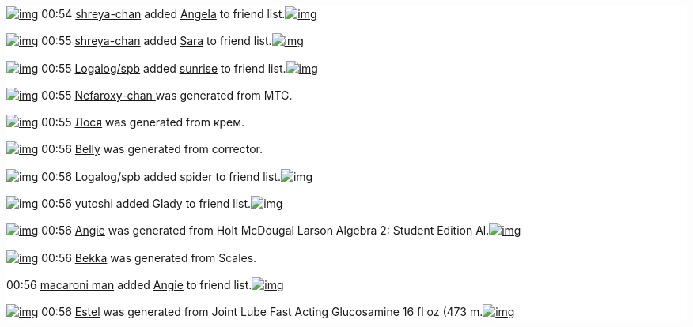 [![img](http://img706.imageshack.us/img706/4833/fa3h.jpg)](http://www.barcodekanojo.com/user/423570/shreya-chan) 00:54 [shreya-chan](http://www.barcodekanojo.com/user/423570/shreya-chan) added [Angela](http://www.barcodekanojo.com/kanojo/2589558/Angela) to friend list.[![img](http://img833.imageshack.us/img833/9660/l5uu.png)](http://www.barcodekanojo.com/kanojo/2589558/Angela) 

[![img](http://img706.imageshack.us/img706/4833/fa3h.jpg)](http://www.barcodekanojo.com/user/423570/shreya-chan) 00:55 [shreya-chan](http://www.barcodekanojo.com/user/423570/shreya-chan) added [Sara](http://www.barcodekanojo.com/kanojo/2585056/Sara) to friend list.[![img](http://img191.imageshack.us/img191/1613/b35s.png)](http://www.barcodekanojo.com/kanojo/2585056/Sara) 

[![img](http://img198.imageshack.us/img198/5383/9zjc.jpg)](http://www.barcodekanojo.com/user/437549/Logalog%2Fspb) 00:55 [Logalog/spb](http://www.barcodekanojo.com/user/437549/Logalog%2Fspb) added [sunrise](http://www.barcodekanojo.com/kanojo/2790782/sunrise) to friend list.[![img](http://img819.imageshack.us/img819/9827/8jcx.png)](http://www.barcodekanojo.com/kanojo/2790782/sunrise) 

[![img](http://img191.imageshack.us/img191/5283/0w1x.png)](http://www.barcodekanojo.com/kanojo/2796124/Nefaroxy-chan%20) 00:55 [Nefaroxy-chan ](http://www.barcodekanojo.com/kanojo/2796124/Nefaroxy-chan%20) was generated from MTG.

[![img](http://img541.imageshack.us/img541/7880/dro1.png)](http://www.barcodekanojo.com/kanojo/2796125/%D0%9B%D0%BE%D1%81%D1%8F) 00:55 [Лося](http://www.barcodekanojo.com/kanojo/2796125/%D0%9B%D0%BE%D1%81%D1%8F) was generated from крем.

[![img](http://img203.imageshack.us/img203/8595/1o43.png)](http://www.barcodekanojo.com/kanojo/2796126/Belly) 00:56 [Belly](http://www.barcodekanojo.com/kanojo/2796126/Belly) was generated from corrector.

[![img](http://img198.imageshack.us/img198/5383/9zjc.jpg)](http://www.barcodekanojo.com/user/437549/Logalog%2Fspb) 00:56 [Logalog/spb](http://www.barcodekanojo.com/user/437549/Logalog%2Fspb) added [spider](http://www.barcodekanojo.com/kanojo/2738130/spider) to friend list.[![img](http://img838.imageshack.us/img838/1035/jxk2.png)](http://www.barcodekanojo.com/kanojo/2738130/spider) 

[![img](http://img802.imageshack.us/img802/4320/iwft.jpg)](http://www.barcodekanojo.com/user/423215/yutoshi) 00:56 [yutoshi](http://www.barcodekanojo.com/user/423215/yutoshi) added [Glady](http://www.barcodekanojo.com/kanojo/2509462/Glady) to friend list.[![img](http://img199.imageshack.us/img199/5283/uwt1.png)](http://www.barcodekanojo.com/kanojo/2509462/Glady) 

[![img](http://img853.imageshack.us/img853/8391/9qic.png)](http://www.barcodekanojo.com/kanojo/2796127/Angie) 00:56 [Angie](http://www.barcodekanojo.com/kanojo/2796127/Angie) was generated from Holt McDougal Larson Algebra 2: Student Edition Al.[![img](http://img836.imageshack.us/img836/3630/pa1s.jpg)](http://www.barcodekanojo.com/product_images/barcode/5365486/1392047752/Holt%20McDougal%20Larson%20Algebra%202%3A%20Student%20Edition%20Al.jpg) 

[![img](http://img838.imageshack.us/img838/8063/9vzy.png)](http://www.barcodekanojo.com/kanojo/2796128/Bekka) 00:56 [Bekka](http://www.barcodekanojo.com/kanojo/2796128/Bekka) was generated from Scales.

00:56 [macaroni man](http://www.barcodekanojo.com/user/434577/macaroni%20man) added [Angie](http://www.barcodekanojo.com/kanojo/2796127/Angie) to friend list.[![img](http://img839.imageshack.us/img839/666/e144.png)](http://www.barcodekanojo.com/kanojo/2796127/Angie) 

[![img](http://img585.imageshack.us/img585/6861/675r.png)](http://www.barcodekanojo.com/kanojo/2796129/Estel) 00:56 [Estel](http://www.barcodekanojo.com/kanojo/2796129/Estel) was generated from Joint Lube Fast Acting Glucosamine 16 fl oz (473 m.[![img](http://img543.imageshack.us/img543/4260/r7dg.jpg)](http://www.barcodekanojo.com/product_images/barcode/5365489/1392047811/Joint%20Lube%20Fast%20Acting%20Glucosamine%2016%20fl%20oz%20%28473%20m.jpg) 

